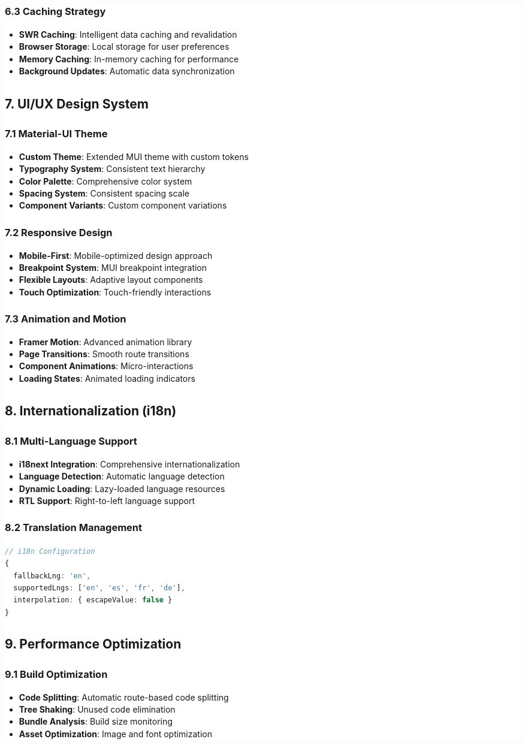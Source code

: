 ### 6.3 Caching Strategy
- **SWR Caching**: Intelligent data caching and revalidation
- **Browser Storage**: Local storage for user preferences
- **Memory Caching**: In-memory caching for performance
- **Background Updates**: Automatic data synchronization

## 7. UI/UX Design System

### 7.1 Material-UI Theme
- **Custom Theme**: Extended MUI theme with custom tokens
- **Typography System**: Consistent text hierarchy
- **Color Palette**: Comprehensive color system
- **Spacing System**: Consistent spacing scale
- **Component Variants**: Custom component variations

### 7.2 Responsive Design
- **Mobile-First**: Mobile-optimized design approach
- **Breakpoint System**: MUI breakpoint integration
- **Flexible Layouts**: Adaptive layout components
- **Touch Optimization**: Touch-friendly interactions

### 7.3 Animation and Motion
- **Framer Motion**: Advanced animation library
- **Page Transitions**: Smooth route transitions
- **Component Animations**: Micro-interactions
- **Loading States**: Animated loading indicators

## 8. Internationalization (i18n)

### 8.1 Multi-Language Support
- **i18next Integration**: Comprehensive internationalization
- **Language Detection**: Automatic language detection
- **Dynamic Loading**: Lazy-loaded language resources
- **RTL Support**: Right-to-left language support

### 8.2 Translation Management
```typescript
// i18n Configuration
{
  fallbackLng: 'en',
  supportedLngs: ['en', 'es', 'fr', 'de'],
  interpolation: { escapeValue: false }
}
```

## 9. Performance Optimization

### 9.1 Build Optimization
- **Code Splitting**: Automatic route-based code splitting
- **Tree Shaking**: Unused code elimination
- **Bundle Analysis**: Build size monitoring
- **Asset Optimization**: Image and font optimization
